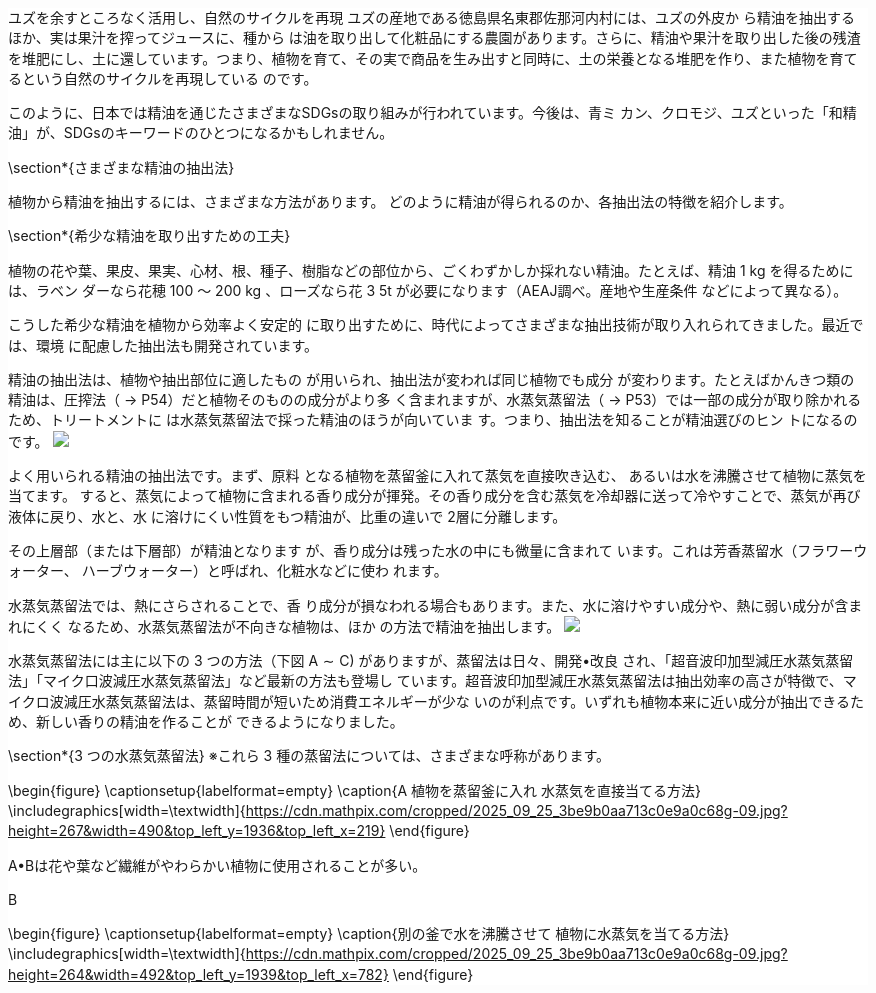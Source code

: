 ユズを余すところなく活用し、自然のサイクルを再現
ユズの産地である徳島県名東郡佐那河内村には、ユズの外皮か ら精油を抽出するほか、実は果汁を搾ってジュースに、種から は油を取り出して化粧品にする農園があります。さらに、精油や果汁を取り出した後の残渣を堆肥にし、土に還しています。つまり、植物を育て、その実で商品を生み出すと同時に、土の栄養となる堆肥を作り、また植物を育てるという自然のサイクルを再現している のです。

このように、日本では精油を通じたさまざまなSDGsの取り組みが行われています。今後は、青ミ カン、クロモジ、ユズといった「和精油」が、SDGsのキーワードのひとつになるかもしれません。

\section*{さまざまな精油の抽出法}

植物から精油を抽出するには、さまざまな方法があります。
どのように精油が得られるのか、各抽出法の特徴を紹介します。

\section*{希少な精油を取り出すための工夫}

植物の花や葉、果皮、果実、心材、根、種子、樹脂などの部位から、ごくわずかしか採れない精油。たとえば、精油 1 kg を得るためには、ラベン ダーなら花穂 100 ～ 200 kg 、ローズなら花 $3 ~ 5 \mathrm{t}$ が必要になります（AEAJ調べ。産地や生産条件 などによって異なる）。

こうした希少な精油を植物から効率よく安定的 に取り出すために、時代によってさまざまな抽出技術が取り入れられてきました。最近では、環境 に配慮した抽出法も開発されています。

精油の抽出法は、植物や抽出部位に適したもの が用いられ、抽出法が変われば同じ植物でも成分 が変わります。たとえばかんきつ類の精油は、圧搾法（ $\rightarrow$ P54）だと植物そのものの成分がより多 く含まれますが、水蒸気蒸留法（ $\rightarrow$ P53）では一部の成分が取り除かれるため、トリートメントに は水蒸気蒸留法で採った精油のほうが向いていま す。つまり、抽出法を知ることが精油選びのヒン トになるのです。
![](https://cdn.mathpix.com/cropped/2025_09_25_3be9b0aa713c0e9a0c68g-08.jpg?height=849&width=1112&top_left_y=1679&top_left_x=485)

よく用いられる精油の抽出法です。まず、原料 となる植物を蒸留釜に入れて蒸気を直接吹き込む、 あるいは水を沸騰させて植物に蒸気を当てます。 すると、蒸気によって植物に含まれる香り成分が揮発。その香り成分を含む蒸気を冷却器に送って冷やすことで、蒸気が再び液体に戻り、水と、水 に溶けにくい性質をもつ精油が、比重の違いで 2層に分離します。

その上層部（または下層部）が精油となります が、香り成分は残った水の中にも微量に含まれて います。これは芳香蒸留水（フラワーウォーター、 ハーブウォーター）と呼ばれ、化粧水などに使わ れます。

水蒸気蒸留法では、熱にさらされることで、香 り成分が損なわれる場合もあります。また、水に溶けやすい成分や、熱に弱い成分が含まれにくく なるため、水蒸気蒸留法が不向きな植物は、ほか の方法で精油を抽出します。
![](https://cdn.mathpix.com/cropped/2025_09_25_3be9b0aa713c0e9a0c68g-09.jpg?height=536&width=846&top_left_y=296&top_left_x=1064)

水蒸気蒸留法には主に以下の 3 つの方法（下図 $\mathrm{A} \sim \mathrm{C})$ がありますが、蒸留法は日々、開発•改良 され、「超音波印加型減圧水蒸気蒸留法」「マイク口波減圧水蒸気蒸留法」など最新の方法も登場し ています。超音波印加型減圧水蒸気蒸留法は抽出効率の高さが特徴で、マイクロ波減圧水蒸気蒸留法は、蒸留時間が短いため消費エネルギーが少な いのが利点です。いずれも植物本来に近い成分が抽出できるため、新しい香りの精油を作ることが できるようになりました。

\section*{3 つの水蒸気蒸留法}
※これら 3 種の蒸留法については、さまざまな呼称があります。

\begin{figure}
\captionsetup{labelformat=empty}
\caption{A
植物を蒸留釜に入れ
水蒸気を直接当てる方法}
\includegraphics[width=\textwidth]{https://cdn.mathpix.com/cropped/2025_09_25_3be9b0aa713c0e9a0c68g-09.jpg?height=267&width=490&top_left_y=1936&top_left_x=219}
\end{figure}

A•Bは花や葉など繊維がやわらかい植物に使用されることが多い。

B

\begin{figure}
\captionsetup{labelformat=empty}
\caption{別の釜で水を沸騰させて
植物に水蒸気を当てる方法}
\includegraphics[width=\textwidth]{https://cdn.mathpix.com/cropped/2025_09_25_3be9b0aa713c0e9a0c68g-09.jpg?height=264&width=492&top_left_y=1939&top_left_x=782}
\end{figure}
